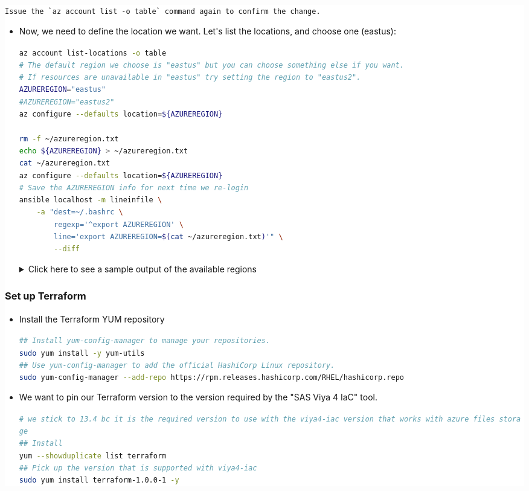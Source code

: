     Issue the `az account list -o table` command again to confirm the change.

* Now, we need to define the location we want. Let's list the locations, and choose one (eastus):

    ```bash
    az account list-locations -o table
    # The default region we choose is "eastus" but you can choose something else if you want.
    # If resources are unavailable in "eastus" try setting the region to "eastus2".
    AZUREREGION="eastus"
    #AZUREREGION="eastus2"
    az configure --defaults location=${AZUREREGION}

    rm -f ~/azureregion.txt
    echo ${AZUREREGION} > ~/azureregion.txt
    cat ~/azureregion.txt
    az configure --defaults location=${AZUREREGION}
    # Save the AZUREREGION info for next time we re-login
    ansible localhost -m lineinfile \
        -a "dest=~/.bashrc \
            regexp='^export AZUREREGION' \
            line='export AZUREREGION=$(cat ~/azureregion.txt)'" \
            --diff

    ```

  <details><summary>Click here to see a sample output of the available regions</summary></details>

### Set up Terraform

* Install the Terraform YUM repository

    ```bash
    ## Install yum-config-manager to manage your repositories.
    sudo yum install -y yum-utils
    ## Use yum-config-manager to add the official HashiCorp Linux repository.
    sudo yum-config-manager --add-repo https://rpm.releases.hashicorp.com/RHEL/hashicorp.repo
    ```

* We want to pin our Terraform version to the version required by the "SAS Viya 4 IaC" tool.

    ```bash
    # we stick to 13.4 bc it is the required version to use with the viya4-iac version that works with azure files storage
    ## Install
    yum --showduplicate list terraform
    ## Pick up the version that is supported with viya4-iac
    sudo yum install terraform-1.0.0-1 -y
    ```
